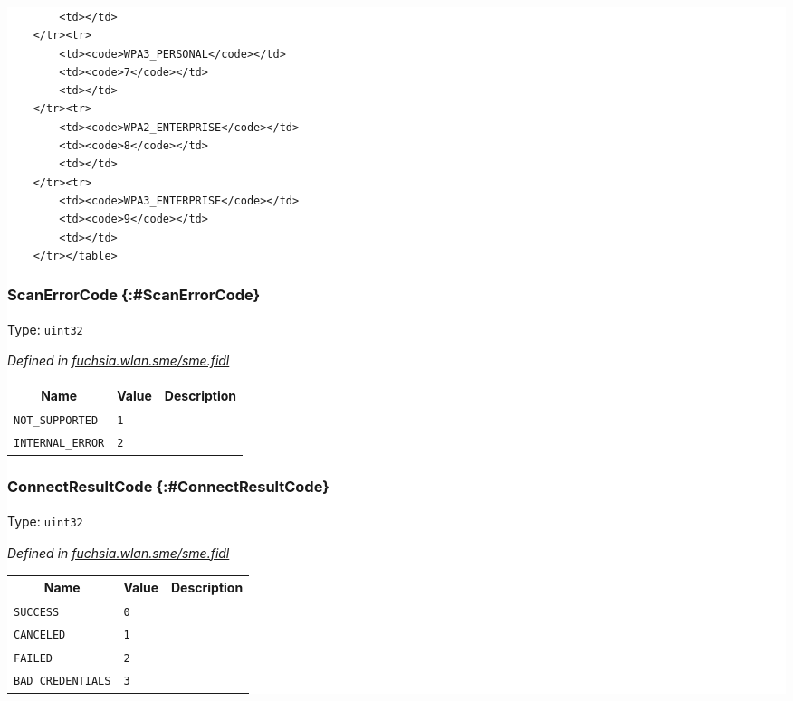             <td></td>
        </tr><tr>
            <td><code>WPA3_PERSONAL</code></td>
            <td><code>7</code></td>
            <td></td>
        </tr><tr>
            <td><code>WPA2_ENTERPRISE</code></td>
            <td><code>8</code></td>
            <td></td>
        </tr><tr>
            <td><code>WPA3_ENTERPRISE</code></td>
            <td><code>9</code></td>
            <td></td>
        </tr></table>

### ScanErrorCode {:#ScanErrorCode}
Type: <code>uint32</code>

*Defined in [fuchsia.wlan.sme/sme.fidl](https://fuchsia.googlesource.com/fuchsia/+/master/garnet/lib/wlan/fidl/sme.fidl#37)*



<table>
    <tr><th>Name</th><th>Value</th><th>Description</th></tr><tr>
            <td><code>NOT_SUPPORTED</code></td>
            <td><code>1</code></td>
            <td></td>
        </tr><tr>
            <td><code>INTERNAL_ERROR</code></td>
            <td><code>2</code></td>
            <td></td>
        </tr></table>

### ConnectResultCode {:#ConnectResultCode}
Type: <code>uint32</code>

*Defined in [fuchsia.wlan.sme/sme.fidl](https://fuchsia.googlesource.com/fuchsia/+/master/garnet/lib/wlan/fidl/sme.fidl#59)*



<table>
    <tr><th>Name</th><th>Value</th><th>Description</th></tr><tr>
            <td><code>SUCCESS</code></td>
            <td><code>0</code></td>
            <td></td>
        </tr><tr>
            <td><code>CANCELED</code></td>
            <td><code>1</code></td>
            <td></td>
        </tr><tr>
            <td><code>FAILED</code></td>
            <td><code>2</code></td>
            <td></td>
        </tr><tr>
            <td><code>BAD_CREDENTIALS</code></td>
            <td><code>3</code></td>
            <td></td>
        </tr></table>
